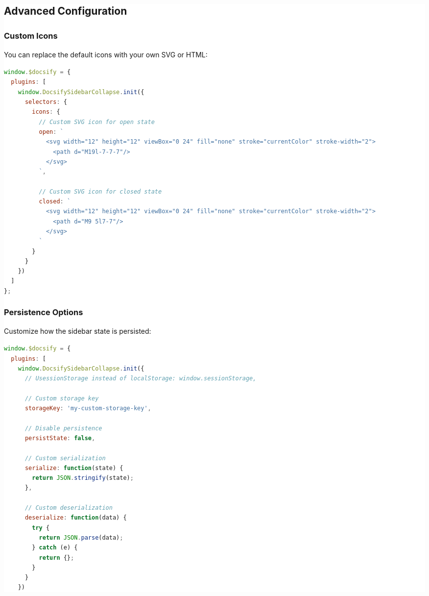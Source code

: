 ## Advanced Configuration

### Custom Icons

You can replace the default icons with your own SVG or HTML:

```javascript
window.$docsify = {
  plugins: [
    window.DocsifySidebarCollapse.init({
      selectors: {
        icons: {
          // Custom SVG icon for open state
          open: `
            <svg width="12" height="12" viewBox="0 24" fill="none" stroke="currentColor" stroke-width="2">
              <path d="M19l-7-7-7"/>
            </svg>
          `,
          
          // Custom SVG icon for closed state
          closed: `
            <svg width="12" height="12" viewBox="0 24" fill="none" stroke="currentColor" stroke-width="2">
              <path d="M9 5l7-7"/>
            </svg>
          `
        }
      }
    })
  ]
};
```

### Persistence Options

Customize how the sidebar state is persisted:

```javascript
window.$docsify = {
  plugins: [
    window.DocsifySidebarCollapse.init({
      // UsessionStorage instead of localStorage: window.sessionStorage,
      
      // Custom storage key
      storageKey: 'my-custom-storage-key',
      
      // Disable persistence
      persistState: false,
      
      // Custom serialization
      serialize: function(state) {
        return JSON.stringify(state);
      },
      
      // Custom deserialization
      deserialize: function(data) {
        try {
          return JSON.parse(data);
        } catch (e) {
          return {};
        }
      }
    })
```